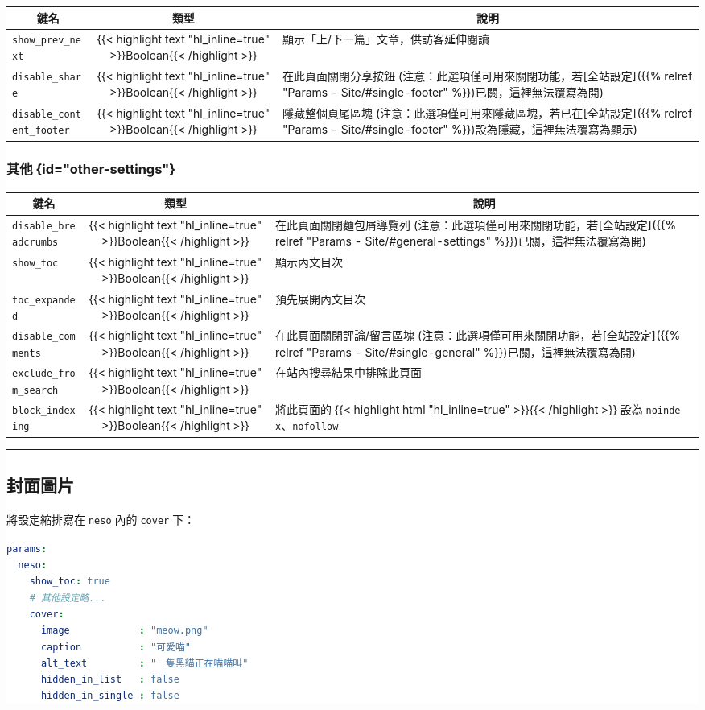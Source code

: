 | 鍵名 | 類型 | 說明 |
| --- | :---: | --- |
| `show_prev_next` | {{< highlight text "hl_inline=true" >}}Boolean{{< /highlight >}} | 顯示「上/下一篇」文章，供訪客延伸閱讀 |
| `disable_share` | {{< highlight text "hl_inline=true" >}}Boolean{{< /highlight >}} | 在此頁面關閉分享按鈕 (注意：此選項僅可用來關閉功能，若[全站設定]({{% relref "Params - Site/#single-footer" %}})已關，這裡無法覆寫為開) |
| `disable_content_footer` | {{< highlight text "hl_inline=true" >}}Boolean{{< /highlight >}} | 隱藏整個頁尾區塊 (注意：此選項僅可用來隱藏區塊，若已在[全站設定]({{% relref "Params - Site/#single-footer" %}})設為隱藏，這裡無法覆寫為顯示) |

</div>


### 其他 {id="other-settings"}

<div class="overflow-x-auto [&_table]:my-0
            [&_tbody_tr_td_.chroma]:break-keep
            [&_tbody_tr_td:last-child]:min-w-60
            [&_tbody_tr_td:last-child]:md:min-w-auto">

| 鍵名 | 類型 | 說明 |
| --- | :---: | --- |
| `disable_breadcrumbs` | {{< highlight text "hl_inline=true" >}}Boolean{{< /highlight >}} | 在此頁面關閉麵包屑導覽列 (注意：此選項僅可用來關閉功能，若[全站設定]({{% relref "Params - Site/#general-settings" %}})已關，這裡無法覆寫為開) |
| `show_toc` | {{< highlight text "hl_inline=true" >}}Boolean{{< /highlight >}} | 顯示內文目次 |
| `toc_expanded` | {{< highlight text "hl_inline=true" >}}Boolean{{< /highlight >}} | 預先展開內文目次 |
| `disable_comments` | {{< highlight text "hl_inline=true" >}}Boolean{{< /highlight >}} | 在此頁面關閉評論/留言區塊 (注意：此選項僅可用來關閉功能，若[全站設定]({{% relref "Params - Site/#single-general" %}})已關，這裡無法覆寫為開) |
| `exclude_from_search` | {{< highlight text "hl_inline=true" >}}Boolean{{< /highlight >}} | 在站內搜尋結果中排除此頁面 |
| `block_indexing` | {{< highlight text "hl_inline=true" >}}Boolean{{< /highlight >}} | 將此頁面的 {{< highlight html "hl_inline=true" >}}<meta name="robots">{{< /highlight >}} 設為 `noindex`、`nofollow` |

</div>

---


## 封面圖片

將設定縮排寫在 `neso` 內的 `cover` 下：

```yaml {hl_lines=["5-10"]}
params:
  neso:
    show_toc: true
    # 其他設定略...
    cover:
      image            : "meow.png"
      caption          : "可愛喵"
      alt_text         : "一隻黑貓正在喵喵叫"
      hidden_in_list   : false
      hidden_in_single : false
```

<div class="overflow-x-auto [&_table]:my-0
            [&_tbody_tr_td_.chroma]:break-keep
            [&_tbody_tr_td:last-child]:min-w-60
            [&_tbody_tr_td:last-child]:md:min-w-auto">
